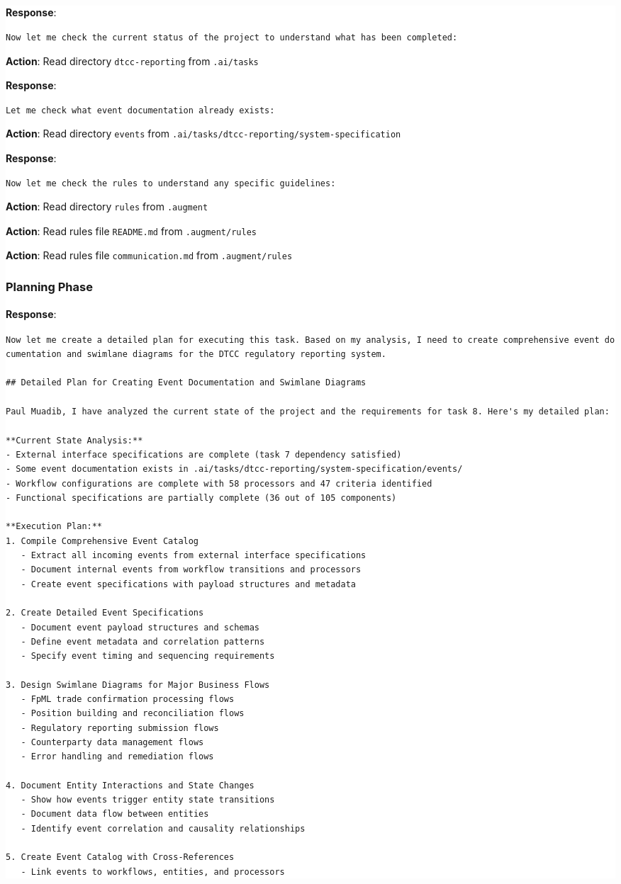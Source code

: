 **Response**:
```
Now let me check the current status of the project to understand what has been completed:
```

**Action**: Read directory `dtcc-reporting` from `.ai/tasks`

**Response**:
```
Let me check what event documentation already exists:
```

**Action**: Read directory `events` from `.ai/tasks/dtcc-reporting/system-specification`

**Response**:
```
Now let me check the rules to understand any specific guidelines:
```

**Action**: Read directory `rules` from `.augment`

**Action**: Read rules file `README.md` from `.augment/rules`

**Action**: Read rules file `communication.md` from `.augment/rules`

### Planning Phase

**Response**:
```
Now let me create a detailed plan for executing this task. Based on my analysis, I need to create comprehensive event documentation and swimlane diagrams for the DTCC regulatory reporting system.

## Detailed Plan for Creating Event Documentation and Swimlane Diagrams

Paul Muadib, I have analyzed the current state of the project and the requirements for task 8. Here's my detailed plan:

**Current State Analysis:**
- External interface specifications are complete (task 7 dependency satisfied)
- Some event documentation exists in .ai/tasks/dtcc-reporting/system-specification/events/
- Workflow configurations are complete with 58 processors and 47 criteria identified
- Functional specifications are partially complete (36 out of 105 components)

**Execution Plan:**
1. Compile Comprehensive Event Catalog
   - Extract all incoming events from external interface specifications
   - Document internal events from workflow transitions and processors
   - Create event specifications with payload structures and metadata

2. Create Detailed Event Specifications
   - Document event payload structures and schemas
   - Define event metadata and correlation patterns
   - Specify event timing and sequencing requirements

3. Design Swimlane Diagrams for Major Business Flows
   - FpML trade confirmation processing flows
   - Position building and reconciliation flows
   - Regulatory reporting submission flows
   - Counterparty data management flows
   - Error handling and remediation flows

4. Document Entity Interactions and State Changes
   - Show how events trigger entity state transitions
   - Document data flow between entities
   - Identify event correlation and causality relationships

5. Create Event Catalog with Cross-References
   - Link events to workflows, entities, and processors
```